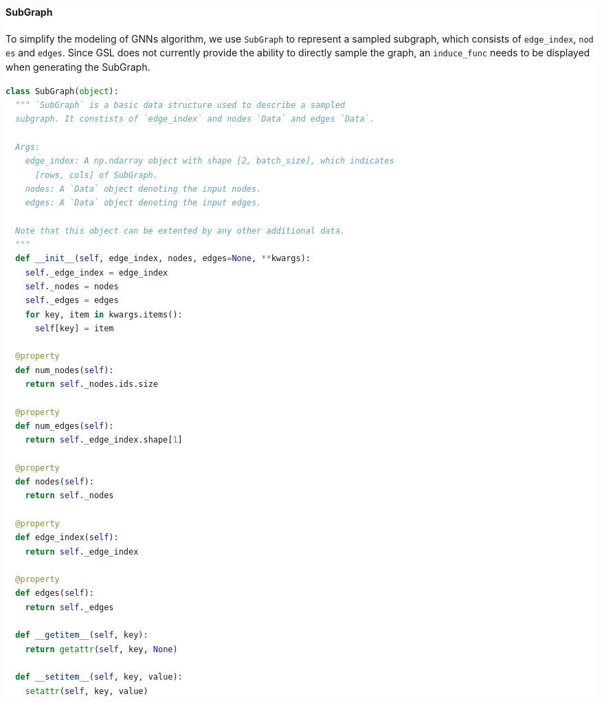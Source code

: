 
#### SubGraph
To simplify the modeling of GNNs algorithm, we use `SubGraph` to represent a sampled subgraph, which consists of `edge_index`, `nodes` and `edges`. Since GSL does not currently provide the ability to directly sample the graph, an `induce_func` needs to be displayed when generating the SubGraph.

```python
class SubGraph(object):
  """ `SubGraph` is a basic data structure used to describe a sampled 
  subgraph. It constists of `edge_index` and nodes `Data` and edges `Data`.

  Args:
    edge_index: A np.ndarray object with shape [2, batch_size], which indicates
      [rows, cols] of SubGraph.
    nodes: A `Data` object denoting the input nodes.
    edges: A `Data` object denoting the input edges.
    
  Note that this object can be extented by any other additional data.
  """
  def __init__(self, edge_index, nodes, edges=None, **kwargs):
    self._edge_index = edge_index
    self._nodes = nodes
    self._edges = edges
    for key, item in kwargs.items():
      self[key] = item

  @property
  def num_nodes(self):
    return self._nodes.ids.size

  @property
  def num_edges(self):
    return self._edge_index.shape[1]

  @property
  def nodes(self):
    return self._nodes

  @property
  def edge_index(self):
    return self._edge_index

  @property
  def edges(self):
    return self._edges

  def __getitem__(self, key):
    return getattr(self, key, None)

  def __setitem__(self, key, value):
    setattr(self, key, value)
```
